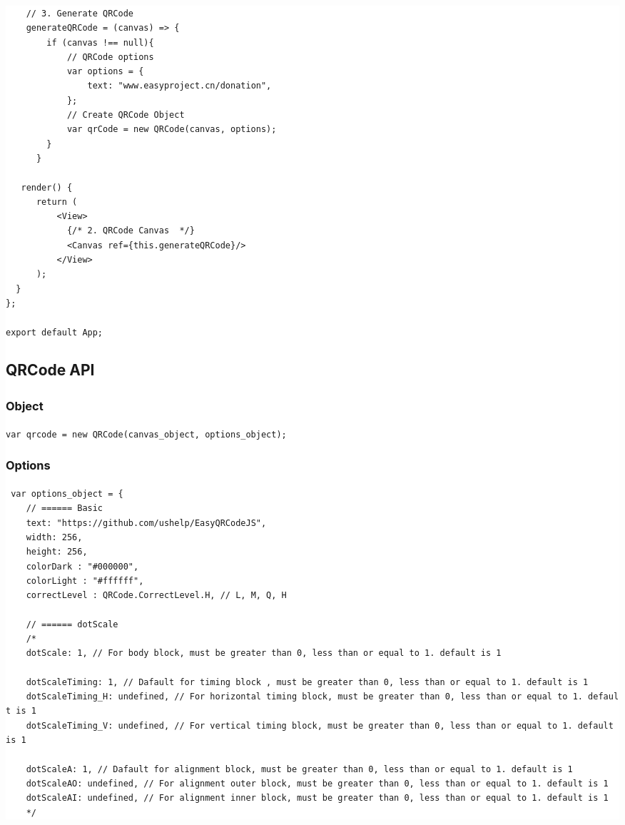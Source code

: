 ```JS
    // 3. Generate QRCode
    generateQRCode = (canvas) => {
        if (canvas !== null){
            // QRCode options
            var options = {
                text: "www.easyproject.cn/donation",
        	};
        	// Create QRCode Object
        	var qrCode = new QRCode(canvas, options);
        }
      }
    
   render() { 
      return (
          <View>
            {/* 2. QRCode Canvas  */}
            <Canvas ref={this.generateQRCode}/>
          </View>
      );
  }
};

export default App;
```

## QRCode API

### Object

```JS
var qrcode = new QRCode(canvas_object, options_object);
```


### Options

```JS
 var options_object = {
    // ====== Basic
    text: "https://github.com/ushelp/EasyQRCodeJS",
    width: 256,
    height: 256,
    colorDark : "#000000",
    colorLight : "#ffffff",
    correctLevel : QRCode.CorrectLevel.H, // L, M, Q, H
    
    // ====== dotScale
    /*
    dotScale: 1, // For body block, must be greater than 0, less than or equal to 1. default is 1
    
    dotScaleTiming: 1, // Dafault for timing block , must be greater than 0, less than or equal to 1. default is 1
    dotScaleTiming_H: undefined, // For horizontal timing block, must be greater than 0, less than or equal to 1. default is 1
    dotScaleTiming_V: undefined, // For vertical timing block, must be greater than 0, less than or equal to 1. default is 1
    
    dotScaleA: 1, // Dafault for alignment block, must be greater than 0, less than or equal to 1. default is 1
    dotScaleAO: undefined, // For alignment outer block, must be greater than 0, less than or equal to 1. default is 1
    dotScaleAI: undefined, // For alignment inner block, must be greater than 0, less than or equal to 1. default is 1
    */
```